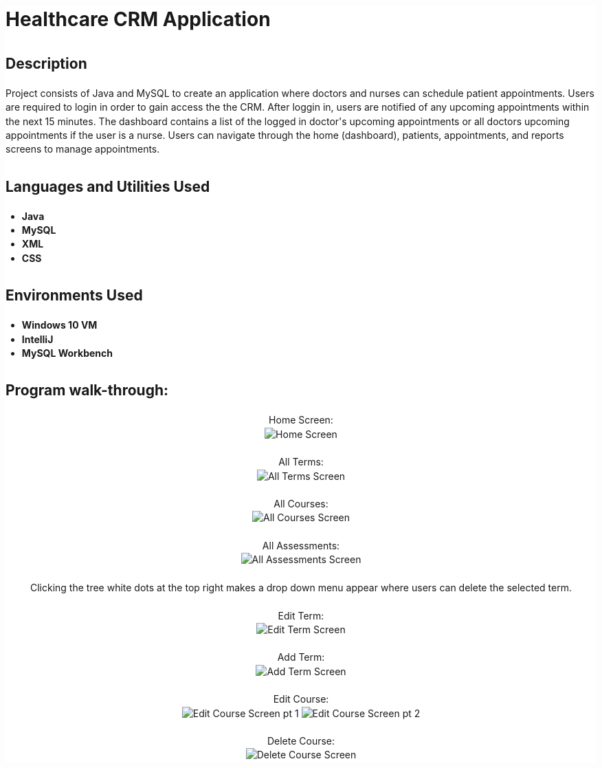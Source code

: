 <h1>Healthcare CRM Application</h1>

<h2>Description</h2>
Project consists of Java and MySQL to create an application where doctors and nurses can schedule patient appointments. Users are required to login in order to gain access the the CRM. After loggin in, users are notified of any upcoming appointments within the next 15 minutes. The dashboard contains a list of the logged in doctor's upcoming appointments or all doctors upcoming appointments if the user is a nurse. Users can navigate through the home (dashboard), patients, appointments, and reports screens to manage appointments.


<h2>Languages and Utilities Used</h2>

- <b>Java</b> 
- <b>MySQL</b>
- <b>XML</b>
- <b>CSS</b>

<h2>Environments Used </h2>

- <b>Windows 10 VM</b>
- <b>IntelliJ</b>
- <b>MySQL Workbench</b>

<h2>Program walk-through:</h2>

<p align="center">
Home Screen: <br/>
<img src="https://imgur.com/kY3LzSs.png" height="25%" width="25%" alt="Home Screen"/>
<br />
<br />
All Terms:  <br/>
<img src="https://imgur.com/Av9naZP.png" height="25%" width="25%" alt="All Terms Screen"/>
<br />
<br />
All Courses: <br/>
<img src="https://imgur.com/A7h7mqj.png" height="25%" width="25%" alt="All Courses Screen"/>
<br />
<br />
All Assessments:  <br/>
<img src="https://imgur.com/OR27WYI.png" height="25%" width="25%" alt="All Assessments Screen"/>
<br />
<br />
 Clicking the tree white dots at the top right makes a drop down menu appear where users can delete the selected term.
<br />
<br />
Edit Term:  <br/>
<img src="https://imgur.com/28pOOGT.png" height="25%" width="25%" alt="Edit Term Screen"/>
<br />
<br />
Add Term:  <br/>
<img src="https://imgur.com/ERo3Dg7.png" height="25%" width="25%" alt="Add Term Screen"/>
<br />
<br />
Edit Course:  <br/>
<img src="https://imgur.com/Lhp7Dai.png" height="25%" width="25%" alt="Edit Course Screen pt 1"/>
<img src="https://imgur.com/JBE1TXh.png" height="25%" width="25%" alt="Edit Course Screen pt 2"/>
<br />
<br />
Delete Course:  <br/>
<img src="https://imgur.com/MCVmAhQ.png" height="25%" width="25%" alt="Delete Course Screen"/>